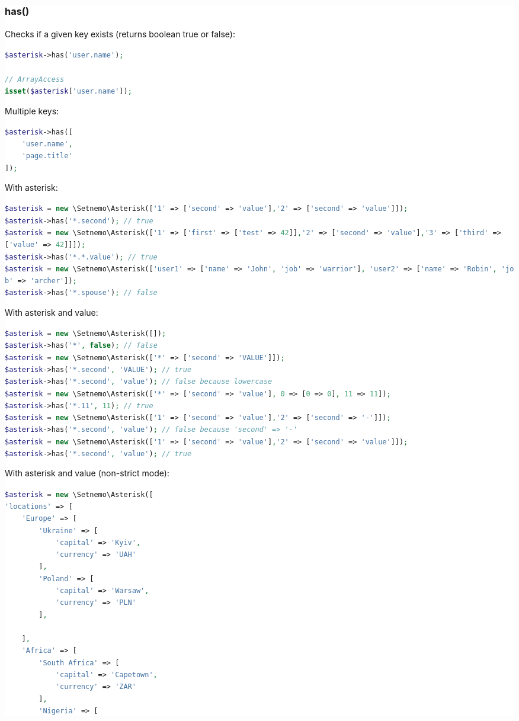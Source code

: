 <a name="has"></a>
### has()

Checks if a given key exists (returns boolean true or false):
```php
$asterisk->has('user.name');

// ArrayAccess
isset($asterisk['user.name']);
```

Multiple keys:
```php
$asterisk->has([
    'user.name',
    'page.title'
]);
```

With asterisk:
```php
$asterisk = new \Setnemo\Asterisk(['1' => ['second' => 'value'],'2' => ['second' => 'value']]);
$asterisk->has('*.second'); // true
$asterisk = new \Setnemo\Asterisk(['1' => ['first' => ['test' => 42]],'2' => ['second' => 'value'],'3' => ['third' => ['value' => 42]]]);
$asterisk->has('*.*.value'); // true
$asterisk = new \Setnemo\Asterisk(['user1' => ['name' => 'John', 'job' => 'warrior'], 'user2' => ['name' => 'Robin', 'job' => 'archer']);
$asterisk->has('*.spouse'); // false
```

With asterisk and value:
```php
$asterisk = new \Setnemo\Asterisk([]);
$asterisk->has('*', false); // false
$asterisk = new \Setnemo\Asterisk(['*' => ['second' => 'VALUE']]);
$asterisk->has('*.second', 'VALUE'); // true
$asterisk->has('*.second', 'value'); // false because lowercase
$asterisk = new \Setnemo\Asterisk(['*' => ['second' => 'value'], 0 => [0 => 0], 11 => 11]);
$asterisk->has('*.11', 11); // true
$asterisk = new \Setnemo\Asterisk(['1' => ['second' => 'value'],'2' => ['second' => '-']]);
$asterisk->has('*.second', 'value'); // false because 'second' => '-'
$asterisk = new \Setnemo\Asterisk(['1' => ['second' => 'value'],'2' => ['second' => 'value']]);
$asterisk->has('*.second', 'value'); // true
```
With asterisk and value (non-strict mode):
```php
$asterisk = new \Setnemo\Asterisk([
'locations' => [
    'Europe' => [
        'Ukraine' => [
            'capital' => 'Kyiv',
            'currency' => 'UAH'
        ],
        'Poland' => [
            'capital' => 'Warsaw',
            'currency' => 'PLN'
        ],

    ],
    'Africa' => [
        'South Africa' => [
            'capital' => 'Capetown',
            'currency' => 'ZAR'
        ],
        'Nigeria' => [
```